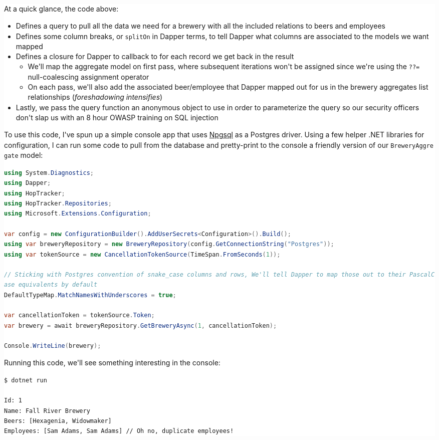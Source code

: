 At a quick glance, the code above:

- Defines a query to pull all the data we need for a brewery with all the included relations to beers and employees
- Defines some column breaks, or `splitOn` in Dapper terms, to tell Dapper what columns are associated to the models we
  want mapped
- Defines a closure for Dapper to callback to for each record we get back in the result
    - We'll map the aggregate model on first pass, where subsequent iterations won't be assigned since we're using
      the `??=` null-coalescing assignment operator
    - On each pass, we'll also add the associated beer/employee that Dapper mapped out for us in the brewery aggregates
      list relationships (_foreshadowing intensifies_)
- Lastly, we pass the query function an anonymous object to use in order to parameterize the query so our security
  officers don't slap us with an 8 hour OWASP training on SQL injection

To use this code, I've spun up a simple console app that uses [Npgsql](https://www.npgsql.org/) as a Postgres driver. Using a few helper .NET libraries for configuration, I can run some code to pull from the database and pretty-print to the console a friendly version of our `BreweryAggregate` model:

```csharp
using System.Diagnostics;
using Dapper;
using HopTracker;
using HopTracker.Repositories;
using Microsoft.Extensions.Configuration;

var config = new ConfigurationBuilder().AddUserSecrets<Configuration>().Build();
using var breweryRepository = new BreweryRepository(config.GetConnectionString("Postgres"));
using var tokenSource = new CancellationTokenSource(TimeSpan.FromSeconds(1));

// Sticking with Postgres convention of snake_case columns and rows, We'll tell Dapper to map those out to their PascalCase equivalents by default
DefaultTypeMap.MatchNamesWithUnderscores = true;

var cancellationToken = tokenSource.Token;
var brewery = await breweryRepository.GetBreweryAsync(1, cancellationToken);

Console.WriteLine(brewery);
```

Running this code, we'll see something interesting in the console:

```bash
$ dotnet run

Id: 1
Name: Fall River Brewery
Beers: [Hexagenia, Widowmaker]
Employees: [Sam Adams, Sam Adams] // Oh no, duplicate employees!
```
